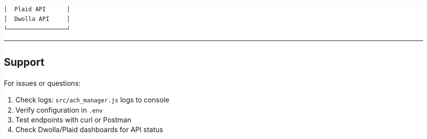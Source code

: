 ```
│  Plaid API      │
│  Dwolla API     │
└─────────────────┘
```

---

## Support

For issues or questions:
1. Check logs: `src/ach_manager.js` logs to console
2. Verify configuration in `.env`
3. Test endpoints with curl or Postman
4. Check Dwolla/Plaid dashboards for API status
